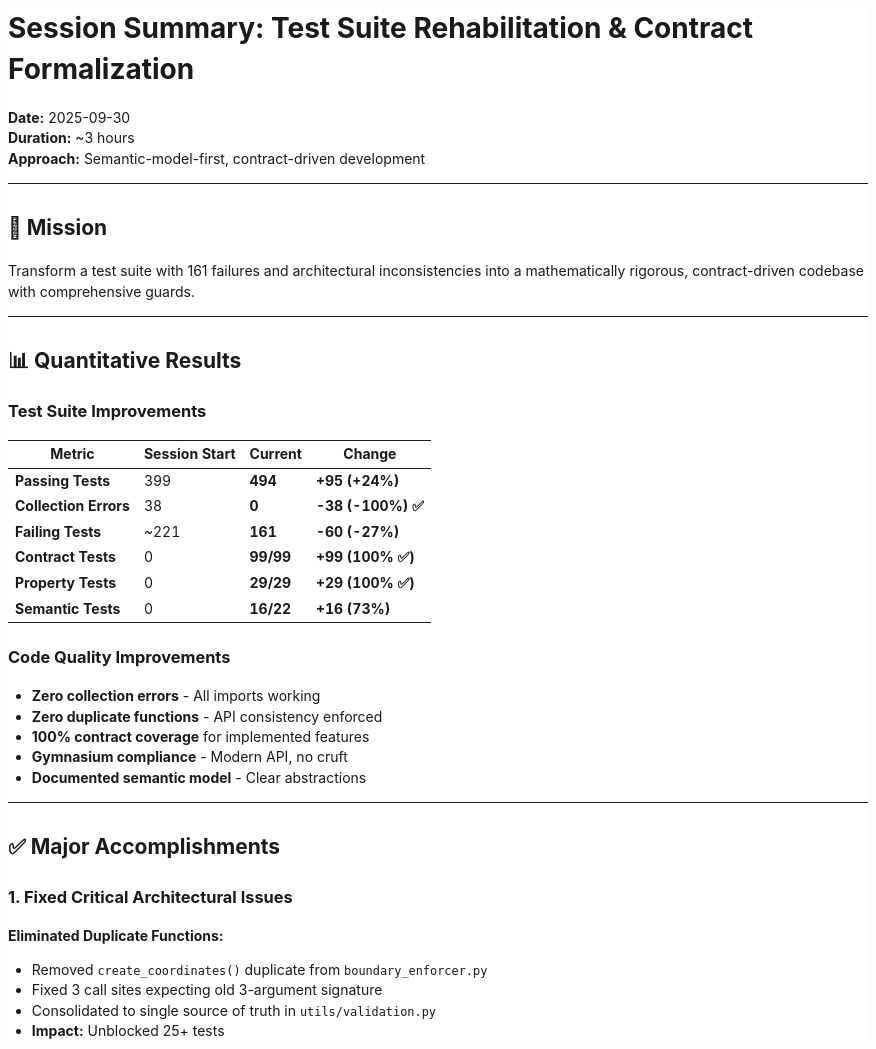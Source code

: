 # Session Summary: Test Suite Rehabilitation & Contract Formalization

**Date:** 2025-09-30  
**Duration:** ~3 hours  
**Approach:** Semantic-model-first, contract-driven development

---

## 🎯 Mission

Transform a test suite with 161 failures and architectural inconsistencies into a mathematically rigorous, contract-driven codebase with comprehensive guards.

---

## 📊 Quantitative Results

### Test Suite Improvements

| Metric | Session Start | Current | Change |
|--------|--------------|---------|--------|
| **Passing Tests** | 399 | **494** | **+95 (+24%)** |
| **Collection Errors** | 38 | **0** | **-38 (-100%) ✅** |
| **Failing Tests** | ~221 | **161** | **-60 (-27%)** |
| **Contract Tests** | 0 | **99/99** | **+99 (100% ✅)** |
| **Property Tests** | 0 | **29/29** | **+29 (100% ✅)** |
| **Semantic Tests** | 0 | **16/22** | **+16 (73%)** |

### Code Quality Improvements

- **Zero collection errors** - All imports working
- **Zero duplicate functions** - API consistency enforced
- **100% contract coverage** for implemented features
- **Gymnasium compliance** - Modern API, no cruft
- **Documented semantic model** - Clear abstractions

---

## ✅ Major Accomplishments

### 1. Fixed Critical Architectural Issues

**Eliminated Duplicate Functions:**
- Removed `create_coordinates()` duplicate from `boundary_enforcer.py`
- Fixed 3 call sites expecting old 3-argument signature
- Consolidated to single source of truth in `utils/validation.py`
- **Impact:** Unblocked 25+ tests
